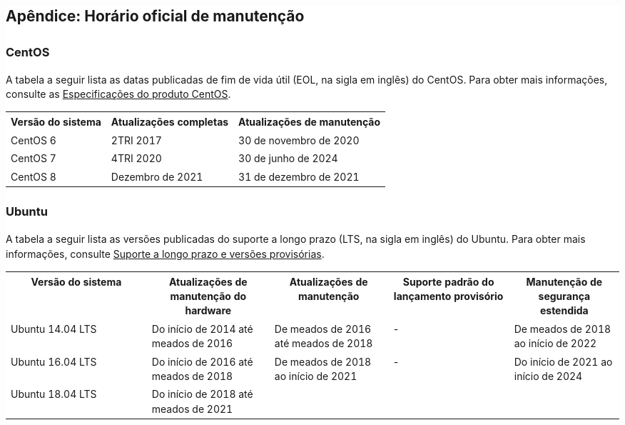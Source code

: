 <span id ="MaintenanceTime"></span>

## Apêndice: Horário oficial de manutenção


### CentOS
A tabela a seguir lista as datas publicadas de fim de vida útil (EOL, na sigla em inglês) do CentOS. Para obter mais informações, consulte as [Especificações do produto CentOS](https://wiki.centos.org/zh/About/Product#fnref-f049f6268e56bd37228bb469075b54ae8645fa40).
<table>
<tr>
<th>Versão do sistema</th>
<th>Atualizações completas</th>
<th>Atualizações de manutenção</th>
</tr>
<tr>
<td>CentOS 6</td>
<td>2TRI 2017</td>
<td>30 de novembro de 2020</td>
</tr>
<tr>
<td>CentOS 7</td>
<td>4TRI 2020</td>
<td>30 de junho de 2024</td>
</tr>
<tr>
<td>CentOS 8</td>
<td>Dezembro de 2021</td>
<td>31 de dezembro de 2021</td>
</tr>
</table>

### Ubuntu
A tabela a seguir lista as versões publicadas do suporte a longo prazo (LTS, na sigla em inglês) do Ubuntu. Para obter mais informações, consulte [Suporte a longo prazo e versões provisórias](https://ubuntu.com/about/release-cycle).
<table>
<tbody><tr>
<th style="
    width: 23%;
">Versão do sistema</th>
<th>Atualizações de manutenção do hardware</th>
<th>Atualizações de manutenção</th>
<th>Suporte padrão do lançamento provisório</th>
<th>Manutenção de segurança estendida</th>
</tr>
<tr>
<td>Ubuntu 14.04 LTS</td>
<td>Do início de 2014 até meados de 2016</td>
<td>De meados de 2016 até meados de 2018</td>
<td>-</td>
<td>De meados de 2018 ao início de 2022</td>
</tr>
<tr>
<td>Ubuntu 16.04 LTS</td>
<td>Do início de 2016 até meados de 2018</td>
<td>De meados de 2018 ao início de 2021</td>
<td>-</td>
<td>Do início de 2021 ao início de 2024</td>
</tr>
<tr>
<td>Ubuntu 18.04 LTS</td>
<td>Do início de 2018 até meados de 2021</td>